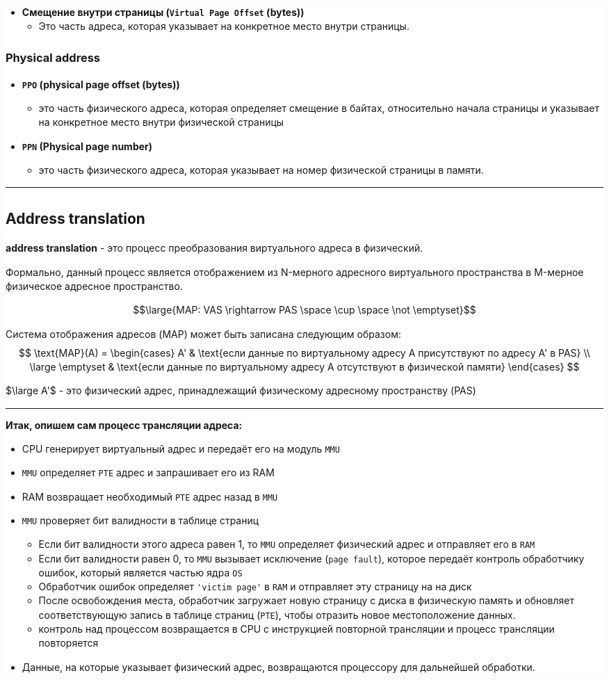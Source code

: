 - **Смещение внутри страницы (`Virtual Page Offset` (bytes))** 
	- Это часть адреса, которая указывает на конкретное место внутри страницы.


### Physical address
	
- **`PPO` (physical page offset (bytes))** 
	- это часть физического адреса, которая определяет смещение в байтах, относительно начала страницы и указывает на конкретное место внутри физической страницы
	
- **`PPN` (Physical page number)**
	- это часть физического адреса, которая указывает на номер физической страницы в памяти.

---
## Address translation

**address translation** - это процесс преобразования виртуального адреса в физический.

Формально, данный процесс является отображением из N-мерного адресного виртуального пространства в M-мерное физическое адресное пространство.

$$\large{MAP: VAS \rightarrow PAS \space \cup \space \not \emptyset}$$

Система отображения адресов (MAP) может быть записана следующим образом:
$$
\text{MAP}(A) =
\begin{cases}
A' & \text{если данные по виртуальному адресу A присутствуют по адресу A' в PAS} \\
\large \emptyset & \text{если данные по виртуальному адресу A отсутствуют в физической памяти}
\end{cases}
$$

$\large A'$ - это физический адрес, принадлежащий физическому адресному пространству (PAS)


---

**Итак, опишем сам процесс трансляции адреса:**

- CPU генерирует виртуальный адрес и передаёт его на модуль `MMU`

- `MMU` определяет `PTE` адрес и запрашивает его из RAM

- RAM возвращает необходимый `PTE` адрес назад в `MMU`

- `MMU` проверяет бит валидности в таблице страниц
	- Если бит валидности этого адреса равен 1, то `MMU` определяет физический адрес и отправляет его в `RAM`
	- Если бит валидности равен 0, то `MMU` вызывает исключение (`page fault`), которое передаёт контроль обработчику ошибок, который является частью ядра `OS`
	- Обработчик ошибок определяет `'victim page'` в `RAM` и отправляет эту страницу на на диск
	- После освобождения места, обработчик загружает новую страницу с диска в физическую память и обновляет соответствующую запись в таблице страниц (`PTE`), чтобы отразить новое местоположение данных.
	- контроль над процессом возвращается в CPU с инструкцией повторной трансляции и процесс трансляции повторяется
    
- Данные, на которые указывает физический адрес, возвращаются процессору для дальнейшей обработки.

